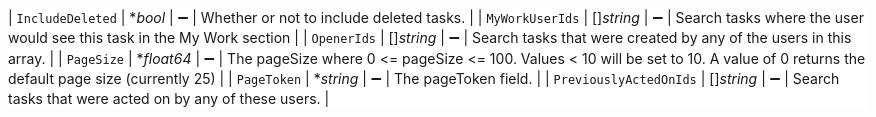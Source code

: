| `IncludeDeleted`                                                                                                                                                                                                              | **bool*                                                                                                                                                                                                                       | :heavy_minus_sign:                                                                                                                                                                                                            | Whether or not to include deleted tasks.                                                                                                                                                                                      |
| `MyWorkUserIds`                                                                                                                                                                                                               | []*string*                                                                                                                                                                                                                    | :heavy_minus_sign:                                                                                                                                                                                                            | Search tasks where the user would see this task in the My Work section                                                                                                                                                        |
| `OpenerIds`                                                                                                                                                                                                                   | []*string*                                                                                                                                                                                                                    | :heavy_minus_sign:                                                                                                                                                                                                            | Search tasks that were created by any of the users in this array.                                                                                                                                                             |
| `PageSize`                                                                                                                                                                                                                    | **float64*                                                                                                                                                                                                                    | :heavy_minus_sign:                                                                                                                                                                                                            | The pageSize where 0 <= pageSize <= 100. Values < 10 will be set to 10. A value of 0 returns the default page size (currently 25)                                                                                             |
| `PageToken`                                                                                                                                                                                                                   | **string*                                                                                                                                                                                                                     | :heavy_minus_sign:                                                                                                                                                                                                            | The pageToken field.                                                                                                                                                                                                          |
| `PreviouslyActedOnIds`                                                                                                                                                                                                        | []*string*                                                                                                                                                                                                                    | :heavy_minus_sign:                                                                                                                                                                                                            | Search tasks that were acted on by any of these users.                                                                                                                                                                        |